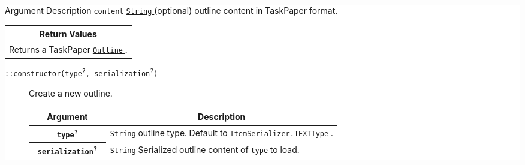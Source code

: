   <col style='width:75%'>
  <thead>
    <tr>
      <th>Argument</th>
      <th>Description</th>
    </tr>
  </thead>
  <tbody>
    <tr>
  <th><code>content</code></th>
  <td><a class='reference' href='https://developer.mozilla.org/en-US/docs/Web/JavaScript/Reference/Global_Objects/String'>
  <code>String</code>
</a> (optional) outline content in TaskPaper format.</td>
</tr>
  </tbody>
</table>
  <table class='m-t return-value table table-condensed'>
  <thead>
    <tr>
      <th>Return Values</th>
    </tr>
  </thead>
  <tbody>
    <tr><td>Returns a TaskPaper <a class='reference' href='Outline.html'>
  <code>Outline</code>
</a>.
</td></tr>
  </tbody>
</table>
</dd>
  <dt class='method-def' id='instance-constructor'>
  <code class='signature'>::constructor(type<sup>?</sup>, serialization<sup>?</sup>)</code>
</dt>
<dd class='method-def m-t-md m-b-md'>
  <p>Create a new outline.</p>
  <table class='parameter table table-condensed'>
  <col style='width:25%'>
  <col style='width:75%'>
  <thead>
    <tr>
      <th>Argument</th>
      <th>Description</th>
    </tr>
  </thead>
  <tbody>
    <tr>
  <th><code>type<sup>?</sup></code></th>
  <td><a class='reference' href='https://developer.mozilla.org/en-US/docs/Web/JavaScript/Reference/Global_Objects/String'>
  <code>String</code>
</a> outline type. Default to <a class='reference' href='ItemSerializer.html#static-TEXTType'>
  <code>ItemSerializer.TEXTType</code>
</a>.</td>
</tr>
<tr>
  <th><code>serialization<sup>?</sup></code></th>
  <td><a class='reference' href='https://developer.mozilla.org/en-US/docs/Web/JavaScript/Reference/Global_Objects/String'>
  <code>String</code>
</a> Serialized outline content of <code>type</code> to load.</td>
</tr>
  </tbody>
</table>
